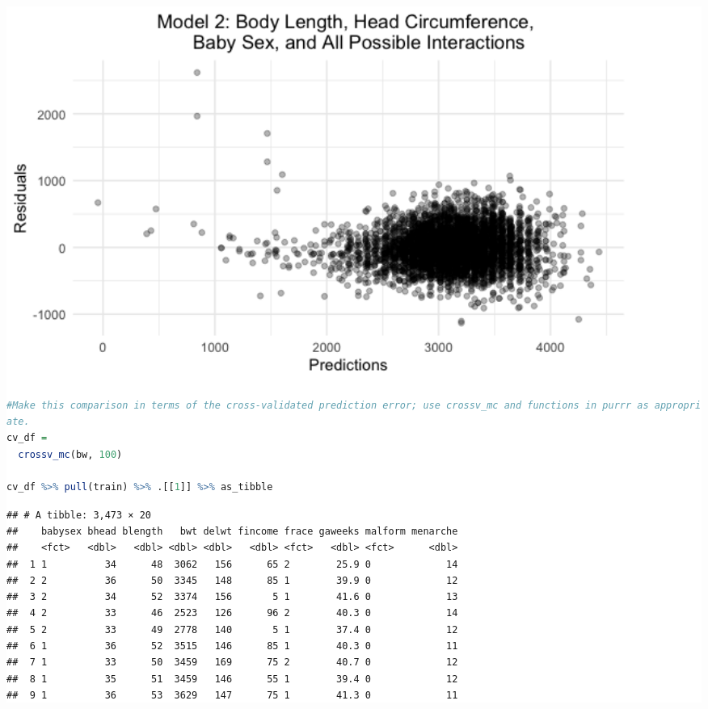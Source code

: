 <img src="p8105_hw6_jf3354_files/figure-gfm/unnamed-chunk-4-2.png" width="90%" />

``` r
#Make this comparison in terms of the cross-validated prediction error; use crossv_mc and functions in purrr as appropriate.
cv_df =
  crossv_mc(bw, 100)

cv_df %>% pull(train) %>% .[[1]] %>% as_tibble
```

    ## # A tibble: 3,473 × 20
    ##    babysex bhead blength   bwt delwt fincome frace gaweeks malform menarche
    ##    <fct>   <dbl>   <dbl> <dbl> <dbl>   <dbl> <fct>   <dbl> <fct>      <dbl>
    ##  1 1          34      48  3062   156      65 2        25.9 0             14
    ##  2 2          36      50  3345   148      85 1        39.9 0             12
    ##  3 2          34      52  3374   156       5 1        41.6 0             13
    ##  4 2          33      46  2523   126      96 2        40.3 0             14
    ##  5 2          33      49  2778   140       5 1        37.4 0             12
    ##  6 1          36      52  3515   146      85 1        40.3 0             11
    ##  7 1          33      50  3459   169      75 2        40.7 0             12
    ##  8 1          35      51  3459   146      55 1        39.4 0             12
    ##  9 1          36      53  3629   147      75 1        41.3 0             11